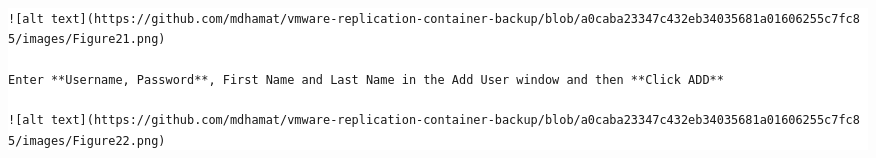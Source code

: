     ![alt text](https://github.com/mdhamat/vmware-replication-container-backup/blob/a0caba23347c432eb34035681a01606255c7fc85/images/Figure21.png)

    Enter **Username, Password**, First Name and Last Name in the Add User window and then **Click ADD**

    ![alt text](https://github.com/mdhamat/vmware-replication-container-backup/blob/a0caba23347c432eb34035681a01606255c7fc85/images/Figure22.png)